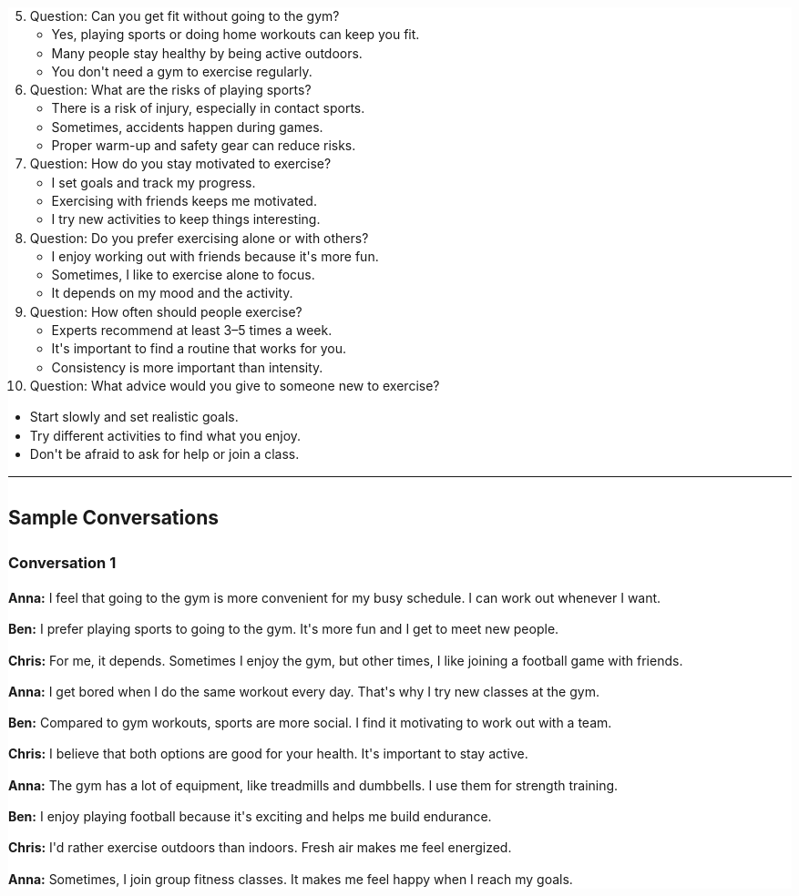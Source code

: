 5. Question: Can you get fit without going to the gym?
   - Yes, playing sports or doing home workouts can keep you fit.
   - Many people stay healthy by being active outdoors.
   - You don't need a gym to exercise regularly.
6. Question: What are the risks of playing sports?
   - There is a risk of injury, especially in contact sports.
   - Sometimes, accidents happen during games.
   - Proper warm-up and safety gear can reduce risks.
7. Question: How do you stay motivated to exercise?
   - I set goals and track my progress.
   - Exercising with friends keeps me motivated.
   - I try new activities to keep things interesting.
8. Question: Do you prefer exercising alone or with others?
   - I enjoy working out with friends because it's more fun.
   - Sometimes, I like to exercise alone to focus.
   - It depends on my mood and the activity.
9. Question: How often should people exercise?
   - Experts recommend at least 3–5 times a week.
   - It's important to find a routine that works for you.
   - Consistency is more important than intensity.
10. Question: What advice would you give to someone new to exercise?
   - Start slowly and set realistic goals.
   - Try different activities to find what you enjoy.
   - Don't be afraid to ask for help or join a class.

---

## Sample Conversations

### Conversation 1

**Anna:** I feel that going to the gym is more convenient for my busy schedule. I can work out whenever I want.

**Ben:** I prefer playing sports to going to the gym. It's more fun and I get to meet new people.

**Chris:** For me, it depends. Sometimes I enjoy the gym, but other times, I like joining a football game with friends.

**Anna:** I get bored when I do the same workout every day. That's why I try new classes at the gym.

**Ben:** Compared to gym workouts, sports are more social. I find it motivating to work out with a team.

**Chris:** I believe that both options are good for your health. It's important to stay active. 

**Anna:** The gym has a lot of equipment, like treadmills and dumbbells. I use them for strength training.

**Ben:** I enjoy playing football because it's exciting and helps me build endurance.

**Chris:** I'd rather exercise outdoors than indoors. Fresh air makes me feel energized.

**Anna:** Sometimes, I join group fitness classes. It makes me feel happy when I reach my goals.
